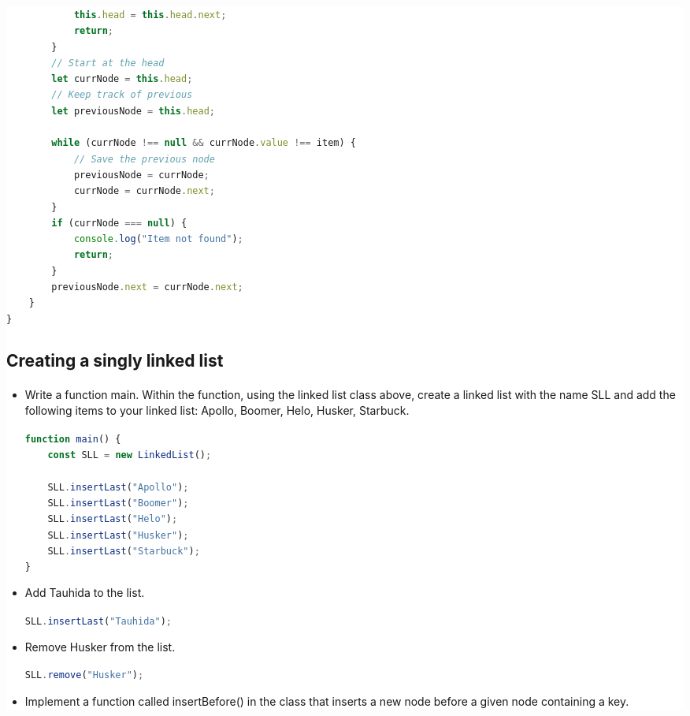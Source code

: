 ```javascript
            this.head = this.head.next;
            return;
        }
        // Start at the head
        let currNode = this.head;
        // Keep track of previous
        let previousNode = this.head;

        while (currNode !== null && currNode.value !== item) {
            // Save the previous node
            previousNode = currNode;
            currNode = currNode.next;
        }
        if (currNode === null) {
            console.log("Item not found");
            return;
        }
        previousNode.next = currNode.next;
    }
}
```

## Creating a singly linked list

-   Write a function main. Within the function, using the linked list class above, create a linked list with the name SLL and add the following items to your linked list: Apollo, Boomer, Helo, Husker, Starbuck.

    ```javascript
    function main() {
        const SLL = new LinkedList();

        SLL.insertLast("Apollo");
        SLL.insertLast("Boomer");
        SLL.insertLast("Helo");
        SLL.insertLast("Husker");
        SLL.insertLast("Starbuck");
    }
    ```

-   Add Tauhida to the list.
    ```javascript
    SLL.insertLast("Tauhida");
    ```
-   Remove Husker from the list.

    ```javascript
    SLL.remove("Husker");
    ```

-   Implement a function called insertBefore() in the class that inserts a new node before a given node containing a key.
